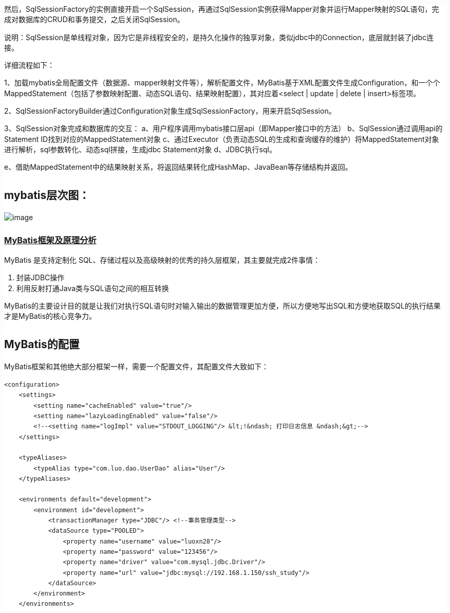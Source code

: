 然后，SqlSessionFactory的实例直接开启一个SqlSession，再通过SqlSession实例获得Mapper对象并运行Mapper映射的SQL语句，完成对数据库的CRUD和事务提交，之后关闭SqlSession。

说明：SqlSession是单线程对象，因为它是非线程安全的，是持久化操作的独享对象，类似jdbc中的Connection，底层就封装了jdbc连接。

详细流程如下：

1、加载mybatis全局配置文件（数据源、mapper映射文件等），解析配置文件，MyBatis基于XML配置文件生成Configuration，和一个个MappedStatement（包括了参数映射配置、动态SQL语句、结果映射配置），其对应着<select | update | delete | insert>标签项。

2、SqlSessionFactoryBuilder通过Configuration对象生成SqlSessionFactory，用来开启SqlSession。

3、SqlSession对象完成和数据库的交互：
a、用户程序调用mybatis接口层api（即Mapper接口中的方法）
b、SqlSession通过调用api的Statement ID找到对应的MappedStatement对象
c、通过Executor（负责动态SQL的生成和查询缓存的维护）将MappedStatement对象进行解析，sql参数转化、动态sql拼接，生成jdbc Statement对象
d、JDBC执行sql。

e、借助MappedStatement中的结果映射关系，将返回结果转化成HashMap、JavaBean等存储结构并返回。

## mybatis层次图：
![image](https://img-blog.csdn.net/20180625095624918?watermark/2/text/aHR0cHM6Ly9ibG9nLmNzZG4ubmV0L3UwMTQ3NDUwNjk=/font/5a6L5L2T/fontsize/400/fill/I0JBQkFCMA==/dissolve/70)

### [MyBatis框架及原理分析](https://www.cnblogs.com/adolfmc/p/8997281.html)



MyBatis 是支持定制化 SQL、存储过程以及高级映射的优秀的持久层框架，其主要就完成2件事情：

1.  封装JDBC操作
2.  利用反射打通Java类与SQL语句之间的相互转换

MyBatis的主要设计目的就是让我们对执行SQL语句时对输入输出的数据管理更加方便，所以方便地写出SQL和方便地获取SQL的执行结果才是MyBatis的核心竞争力。

## MyBatis的配置

MyBatis框架和其他绝大部分框架一样，需要一个配置文件，其配置文件大致如下：


    <configuration>
        <settings>
            <setting name="cacheEnabled" value="true"/>
            <setting name="lazyLoadingEnabled" value="false"/>
            <!--<setting name="logImpl" value="STDOUT_LOGGING"/> &lt;!&ndash; 打印日志信息 &ndash;&gt;-->
        </settings>
    
        <typeAliases>
            <typeAlias type="com.luo.dao.UserDao" alias="User"/>
        </typeAliases>
    
        <environments default="development">
            <environment id="development">
                <transactionManager type="JDBC"/> <!--事务管理类型-->
                <dataSource type="POOLED">
                    <property name="username" value="luoxn28"/>
                    <property name="password" value="123456"/>
                    <property name="driver" value="com.mysql.jdbc.Driver"/>
                    <property name="url" value="jdbc:mysql://192.168.1.150/ssh_study"/>
                </dataSource>
            </environment>
        </environments>
    